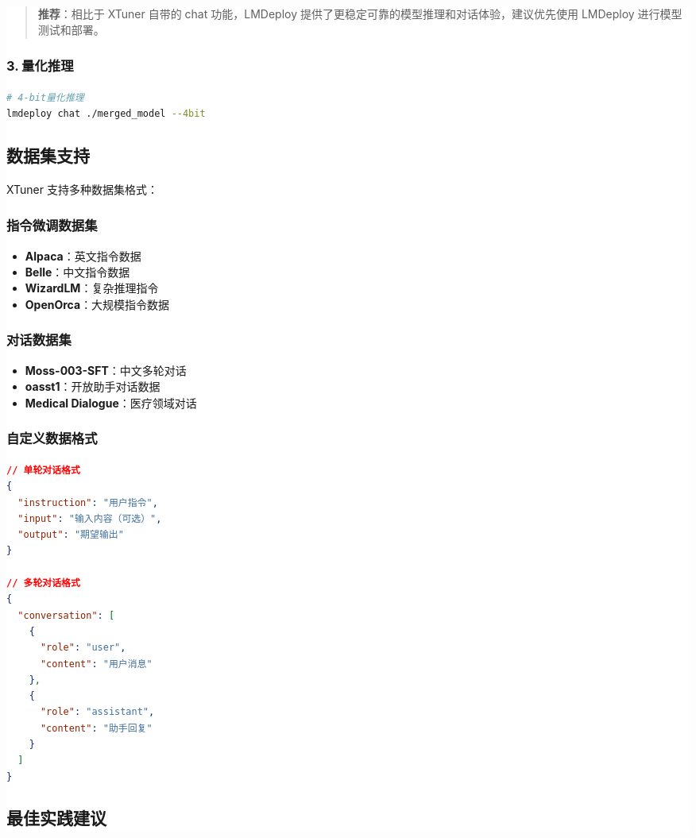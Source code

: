 > **推荐**：相比于 XTuner 自带的 chat 功能，LMDeploy 提供了更稳定可靠的模型推理和对话体验，建议优先使用 LMDeploy 进行模型测试和部署。

### 3. 量化推理

```bash
# 4-bit量化推理
lmdeploy chat ./merged_model --4bit
```

## 数据集支持

XTuner 支持多种数据集格式：

### 指令微调数据集

- **Alpaca**：英文指令数据
- **Belle**：中文指令数据
- **WizardLM**：复杂推理指令
- **OpenOrca**：大规模指令数据

### 对话数据集

- **Moss-003-SFT**：中文多轮对话
- **oasst1**：开放助手对话数据
- **Medical Dialogue**：医疗领域对话

### 自定义数据格式

```json
// 单轮对话格式
{
  "instruction": "用户指令",
  "input": "输入内容（可选）",
  "output": "期望输出"
}

// 多轮对话格式
{
  "conversation": [
    {
      "role": "user",
      "content": "用户消息"
    },
    {
      "role": "assistant",
      "content": "助手回复"
    }
  ]
}
```

## 最佳实践建议
